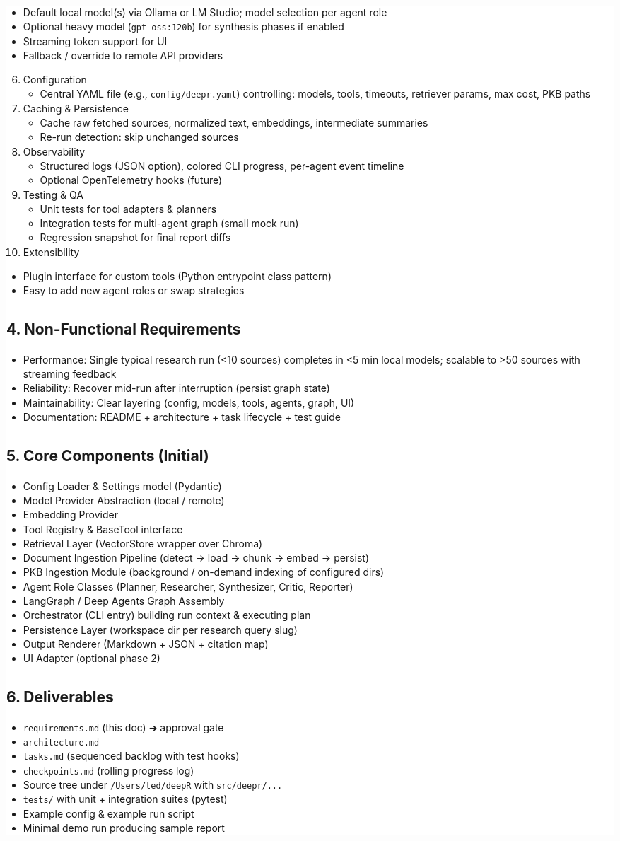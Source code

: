    - Default local model(s) via Ollama or LM Studio; model selection per agent role
   - Optional heavy model (`gpt-oss:120b`) for synthesis phases if enabled
   - Streaming token support for UI
   - Fallback / override to remote API providers
6. Configuration
   - Central YAML file (e.g., `config/deepr.yaml`) controlling: models, tools, timeouts, retriever params, max cost, PKB paths
7. Caching & Persistence
   - Cache raw fetched sources, normalized text, embeddings, intermediate summaries
   - Re-run detection: skip unchanged sources
8. Observability
   - Structured logs (JSON option), colored CLI progress, per-agent event timeline
   - Optional OpenTelemetry hooks (future)
9. Testing & QA
   - Unit tests for tool adapters & planners
   - Integration tests for multi-agent graph (small mock run)
   - Regression snapshot for final report diffs
10. Extensibility
   - Plugin interface for custom tools (Python entrypoint class pattern)
   - Easy to add new agent roles or swap strategies

## 4. Non-Functional Requirements
- Performance: Single typical research run (<10 sources) completes in <5 min local models; scalable to >50 sources with streaming feedback
- Reliability: Recover mid-run after interruption (persist graph state)
- Maintainability: Clear layering (config, models, tools, agents, graph, UI)
- Documentation: README + architecture + task lifecycle + test guide

## 5. Core Components (Initial)
- Config Loader & Settings model (Pydantic)
- Model Provider Abstraction (local / remote)
- Embedding Provider
- Tool Registry & BaseTool interface
- Retrieval Layer (VectorStore wrapper over Chroma)
- Document Ingestion Pipeline (detect → load → chunk → embed → persist)
- PKB Ingestion Module (background / on-demand indexing of configured dirs)
- Agent Role Classes (Planner, Researcher, Synthesizer, Critic, Reporter)
- LangGraph / Deep Agents Graph Assembly
- Orchestrator (CLI entry) building run context & executing plan
- Persistence Layer (workspace dir per research query slug)
- Output Renderer (Markdown + JSON + citation map)
- UI Adapter (optional phase 2)

## 6. Deliverables
- `requirements.md` (this doc) ➜ approval gate
- `architecture.md`
- `tasks.md` (sequenced backlog with test hooks)
- `checkpoints.md` (rolling progress log)
- Source tree under `/Users/ted/deepR` with `src/deepr/...`
- `tests/` with unit + integration suites (pytest)
- Example config & example run script
- Minimal demo run producing sample report

